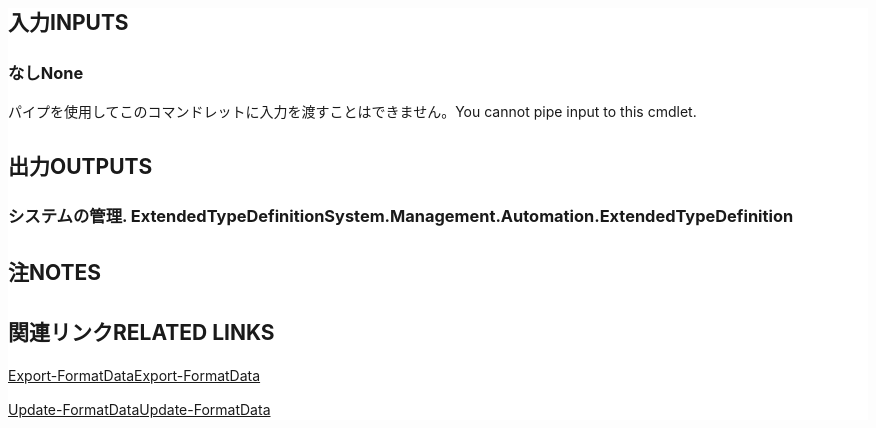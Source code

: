 ## <span data-ttu-id="0209c-142">入力</span><span class="sxs-lookup"><span data-stu-id="0209c-142">INPUTS</span></span>

### <span data-ttu-id="0209c-143">なし</span><span class="sxs-lookup"><span data-stu-id="0209c-143">None</span></span>

<span data-ttu-id="0209c-144">パイプを使用してこのコマンドレットに入力を渡すことはできません。</span><span class="sxs-lookup"><span data-stu-id="0209c-144">You cannot pipe input to this cmdlet.</span></span>

## <span data-ttu-id="0209c-145">出力</span><span class="sxs-lookup"><span data-stu-id="0209c-145">OUTPUTS</span></span>

### <span data-ttu-id="0209c-146">システムの管理. ExtendedTypeDefinition</span><span class="sxs-lookup"><span data-stu-id="0209c-146">System.Management.Automation.ExtendedTypeDefinition</span></span>

## <span data-ttu-id="0209c-147">注</span><span class="sxs-lookup"><span data-stu-id="0209c-147">NOTES</span></span>

## <span data-ttu-id="0209c-148">関連リンク</span><span class="sxs-lookup"><span data-stu-id="0209c-148">RELATED LINKS</span></span>

[<span data-ttu-id="0209c-149">Export-FormatData</span><span class="sxs-lookup"><span data-stu-id="0209c-149">Export-FormatData</span></span>](Export-FormatData.md)

[<span data-ttu-id="0209c-150">Update-FormatData</span><span class="sxs-lookup"><span data-stu-id="0209c-150">Update-FormatData</span></span>](Update-FormatData.md)
